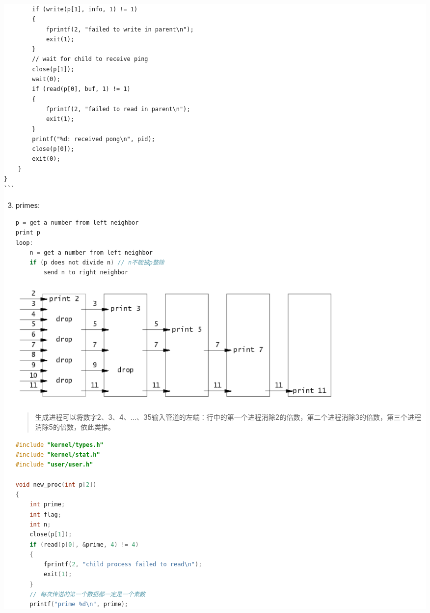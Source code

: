             if (write(p[1], info, 1) != 1)
            {
                fprintf(2, "failed to write in parent\n");
                exit(1);
            }
            // wait for child to receive ping
            close(p[1]);
            wait(0);
            if (read(p[0], buf, 1) != 1)
            {
                fprintf(2, "failed to read in parent\n");
                exit(1);
            }
            printf("%d: received pong\n", pid);
            close(p[0]);
            exit(0);
        }
    }
    ```

3. primes:

    ```C
    p = get a number from left neighbor
    print p
    loop:
        n = get a number from left neighbor
        if (p does not divide n) // n不能被p整除
            send n to right neighbor
    ```

    ![alt text](../img/image-64.png)

    > 生成进程可以将数字2、3、4、…、35输入管道的左端：行中的第一个进程消除2的倍数，第二个进程消除3的倍数，第三个进程消除5的倍数，依此类推。

    ```C
    #include "kernel/types.h"
    #include "kernel/stat.h"
    #include "user/user.h"

    void new_proc(int p[2])
    {
        int prime;
        int flag;
        int n;
        close(p[1]);
        if (read(p[0], &prime, 4) != 4)
        {
            fprintf(2, "child process failed to read\n");
            exit(1);
        }
        // 每次传送的第一个数据都一定是一个素数
        printf("prime %d\n", prime);
